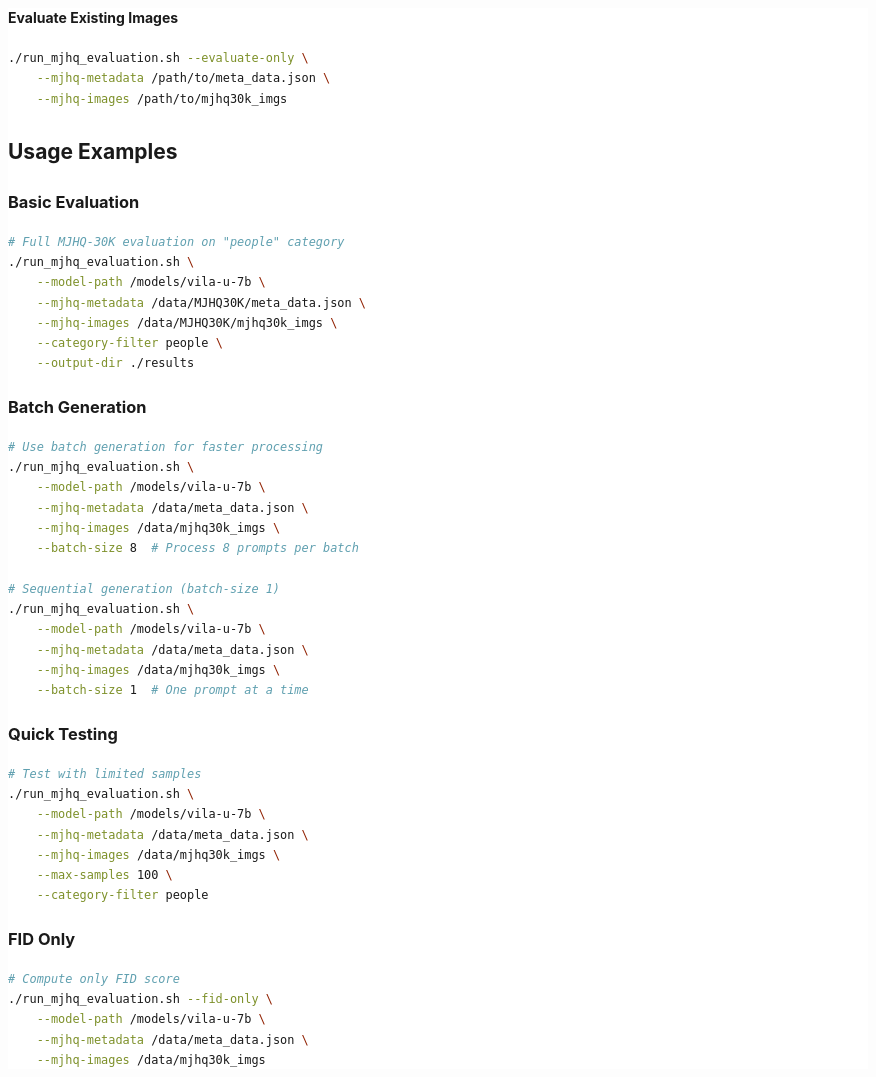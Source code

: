 #### Evaluate Existing Images
```bash
./run_mjhq_evaluation.sh --evaluate-only \
    --mjhq-metadata /path/to/meta_data.json \
    --mjhq-images /path/to/mjhq30k_imgs
```

## Usage Examples

### Basic Evaluation
```bash
# Full MJHQ-30K evaluation on "people" category
./run_mjhq_evaluation.sh \
    --model-path /models/vila-u-7b \
    --mjhq-metadata /data/MJHQ30K/meta_data.json \
    --mjhq-images /data/MJHQ30K/mjhq30k_imgs \
    --category-filter people \
    --output-dir ./results
```

### Batch Generation
```bash
# Use batch generation for faster processing
./run_mjhq_evaluation.sh \
    --model-path /models/vila-u-7b \
    --mjhq-metadata /data/meta_data.json \
    --mjhq-images /data/mjhq30k_imgs \
    --batch-size 8  # Process 8 prompts per batch

# Sequential generation (batch-size 1)
./run_mjhq_evaluation.sh \
    --model-path /models/vila-u-7b \
    --mjhq-metadata /data/meta_data.json \
    --mjhq-images /data/mjhq30k_imgs \
    --batch-size 1  # One prompt at a time
```

### Quick Testing
```bash
# Test with limited samples
./run_mjhq_evaluation.sh \
    --model-path /models/vila-u-7b \
    --mjhq-metadata /data/meta_data.json \
    --mjhq-images /data/mjhq30k_imgs \
    --max-samples 100 \
    --category-filter people
```

### FID Only
```bash
# Compute only FID score
./run_mjhq_evaluation.sh --fid-only \
    --model-path /models/vila-u-7b \
    --mjhq-metadata /data/meta_data.json \
    --mjhq-images /data/mjhq30k_imgs
```
